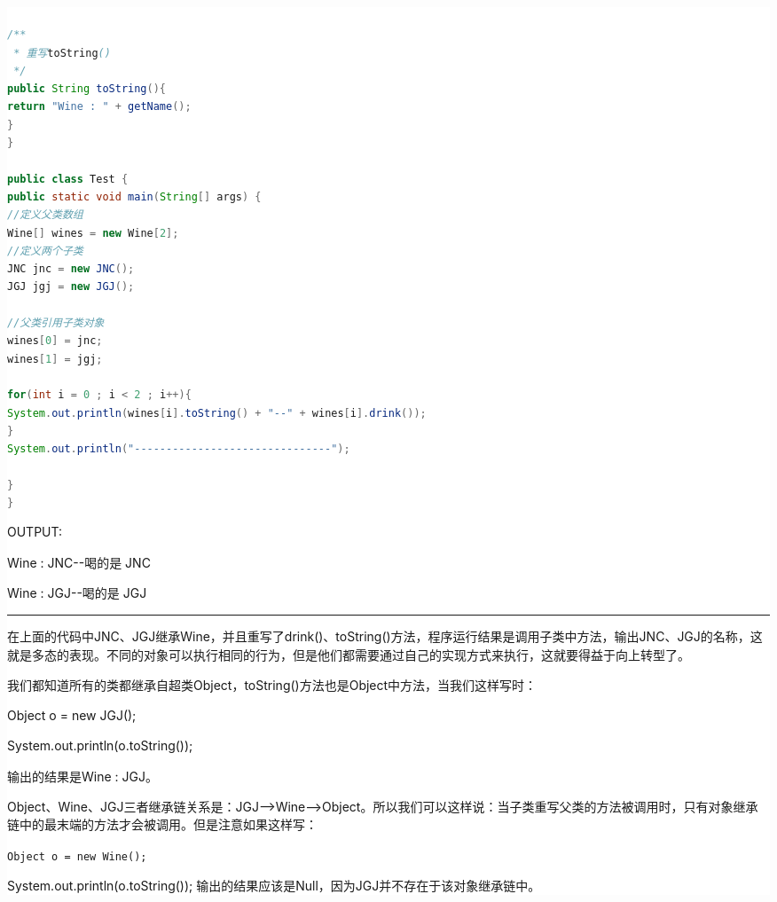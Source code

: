 ```java

/**
 * 重写toString()
 */
public String toString(){
return "Wine : " + getName();
}
}

public class Test {
public static void main(String[] args) {
//定义父类数组
Wine[] wines = new Wine[2];
//定义两个子类
JNC jnc = new JNC();
JGJ jgj = new JGJ();

//父类引用子类对象
wines[0] = jnc;
wines[1] = jgj;

for(int i = 0 ; i < 2 ; i++){
System.out.println(wines[i].toString() + "--" + wines[i].drink());
}
System.out.println("-------------------------------");

}
}
```

OUTPUT:

Wine : JNC--喝的是 JNC

Wine : JGJ--喝的是 JGJ

-------------------------------------------------


在上面的代码中JNC、JGJ继承Wine，并且重写了drink()、toString()方法，程序运行结果是调用子类中方法，输出JNC、JGJ的名称，这就是多态的表现。不同的对象可以执行相同的行为，但是他们都需要通过自己的实现方式来执行，这就要得益于向上转型了。

我们都知道所有的类都继承自超类Object，toString()方法也是Object中方法，当我们这样写时：

Object o = new JGJ();

System.out.println(o.toString());


输出的结果是Wine : JGJ。

Object、Wine、JGJ三者继承链关系是：JGJ—>Wine—>Object。所以我们可以这样说：当子类重写父类的方法被调用时，只有对象继承链中的最末端的方法才会被调用。但是注意如果这样写：


`Object o = new Wine();`

System.out.println(o.toString());
输出的结果应该是Null，因为JGJ并不存在于该对象继承链中。

